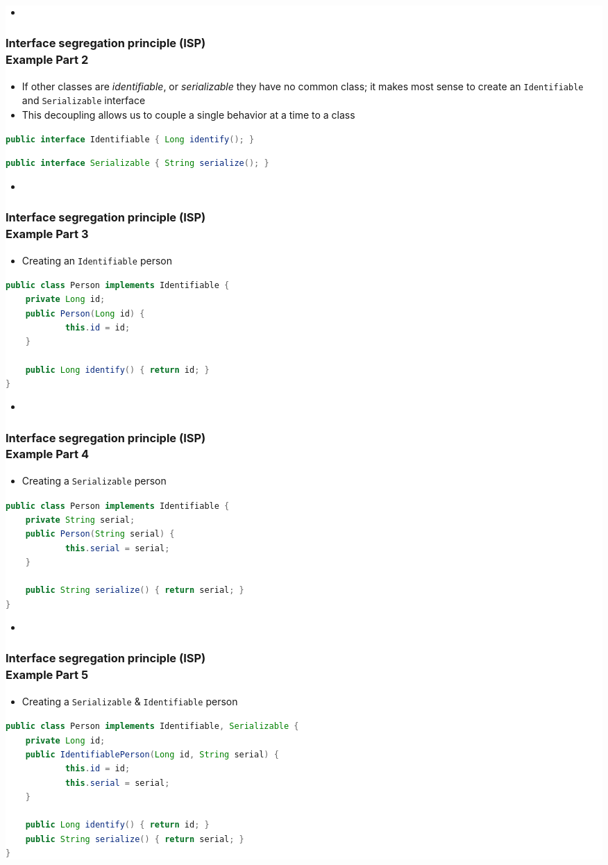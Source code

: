 
-
### Interface segregation principle (ISP)<br>Example Part 2
* If other classes are _identifiable_, or _serializable_ they have no common class; it makes most sense to create an `Identifiable` and `Serializable` interface
* This decoupling allows us to couple a single behavior at a time to a class

```java
public interface Identifiable { Long identify(); }
```

```java
public interface Serializable { String serialize(); }
```

-
### Interface segregation principle (ISP)<br>Example Part 3
* Creating an `Identifiable` person

```java
public class Person implements Identifiable {
	private Long id;
	public Person(Long id) {
			this.id = id;
	}

	public Long identify() { return id; }
}
```





-
### Interface segregation principle (ISP)<br>Example Part 4
* Creating a `Serializable` person

```java
public class Person implements Identifiable {
	private String serial;
	public Person(String serial) {
			this.serial = serial;
	}

	public String serialize() { return serial; }
}
```




-
### Interface segregation principle (ISP)<br>Example Part 5
* Creating a `Serializable` & `Identifiable` person

```java
public class Person implements Identifiable, Serializable {
	private Long id;
	public IdentifiablePerson(Long id, String serial) {
			this.id = id;
			this.serial = serial;
	}

	public Long identify() { return id; }
	public String serialize() { return serial; }
}
```
